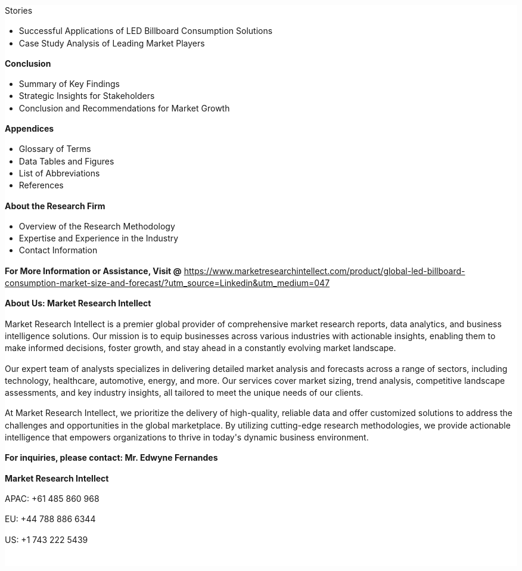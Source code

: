Stories</strong></p><ul><li>Successful Applications of LED Billboard Consumption Solutions</li><li>Case Study Analysis of Leading Market Players</li></ul><p><strong>Conclusion</strong></p><ul><li>Summary of Key Findings</li><li>Strategic Insights for Stakeholders</li><li>Conclusion and Recommendations for Market Growth</li></ul><p><strong>Appendices</strong></p><ul><li>Glossary of Terms</li><li>Data Tables and Figures</li><li>List of Abbreviations</li><li>References</li></ul><p><strong>About the Research Firm</strong></p><ul><li>Overview of the Research Methodology</li><li>Expertise and Experience in the Industry</li><li>Contact Information</li></ul></div><div class="article-main__content" data-test-id="publishing-text-block"><p><span class="font-[700]"><strong>For More Information or Assistance, Visit @</strong>&nbsp;<a href="https://www.marketresearchintellect.com/product/global-led-billboard-consumption-market-size-and-forecast/?utm_source=Linkedin&utm_medium=047">https://www.marketresearchintellect.com/product/global-led-billboard-consumption-market-size-and-forecast/?utm_source=Linkedin&utm_medium=047</a></span></p><p><strong>About Us: Market Research Intellect</strong></p><p>Market Research Intellect is a premier global provider of comprehensive market research reports, data analytics, and business intelligence solutions. Our mission is to equip businesses across various industries with actionable insights, enabling them to make informed decisions, foster growth, and stay ahead in a constantly evolving market landscape.</p><p>Our expert team of analysts specializes in delivering detailed market analysis and forecasts across a range of sectors, including technology, healthcare, automotive, energy, and more. Our services cover market sizing, trend analysis, competitive landscape assessments, and key industry insights, all tailored to meet the unique needs of our clients.</p><p>At Market Research Intellect, we prioritize the delivery of high-quality, reliable data and offer customized solutions to address the challenges and opportunities in the global marketplace. By utilizing cutting-edge research methodologies, we provide actionable intelligence that empowers organizations to thrive in today's dynamic business environment.</p><p><strong>For inquiries, please contact: Mr. Edwyne Fernandes</strong></p><p><strong>Market Research Intellect</strong></p><p>APAC: +61 485 860 968</p><p>EU: +44 788 886 6344</p><p>US: +1 743 222 5439</p></div><div class="article-main__content" data-test-id="publishing-text-block">&nbsp;</div>
